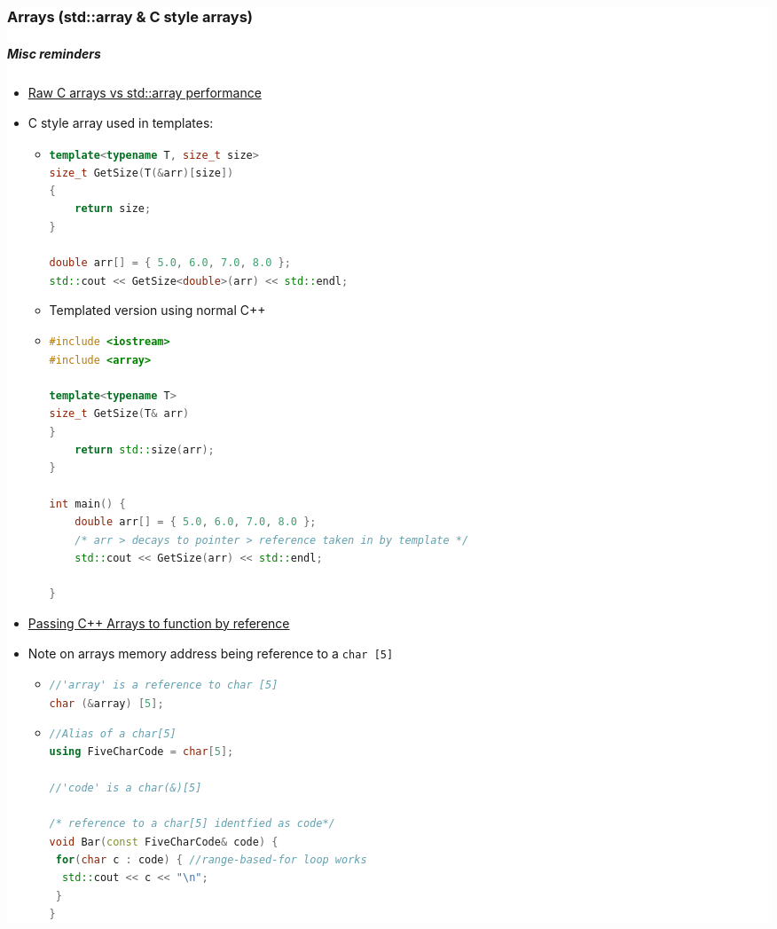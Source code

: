 ### Arrays (std::array & C style arrays)

##### Misc reminders

- [Raw C arrays vs std::array performance](https://stackoverflow.com/questions/30263303/stdarray-vs-array-performance)

- C style array used in templates:

  - ```cpp
    template<typename T, size_t size>
    size_t GetSize(T(&arr)[size])
    {
        return size;
    }
    
    double arr[] = { 5.0, 6.0, 7.0, 8.0 };
    std::cout << GetSize<double>(arr) << std::endl;
    ```

  - Templated version using normal C++

  - ```cpp
    #include <iostream>
    #include <array>
    
    template<typename T>
    size_t GetSize(T& arr)
    }
        return std::size(arr);
    }
    
    int main() {
        double arr[] = { 5.0, 6.0, 7.0, 8.0 };
        /* arr > decays to pointer > reference taken in by template */
        std::cout << GetSize(arr) << std::endl;
     
    }
    ```

- [Passing  C++ Arrays to function by reference](https://www.nextptr.com/question/a6212599/passing-cplusplus-arrays-to-function-by-reference)

- Note on arrays memory address being reference to a `char [5]`

  - ```cpp
    //'array' is a reference to char [5]
    char (&array) [5]; 
    ```

  - ```cpp
    //Alias of a char[5]
    using FiveCharCode = char[5];
    
    //'code' is a char(&)[5]
    
    /* reference to a char[5] identfied as code*/
    void Bar(const FiveCharCode& code) {
     for(char c : code) { //range-based-for loop works
      std::cout << c << "\n";
     }
    }
    